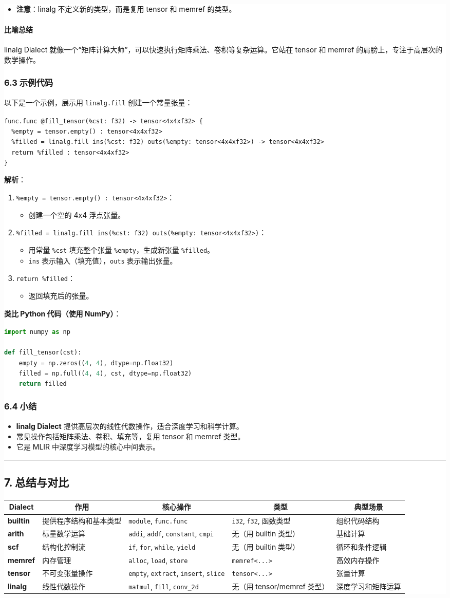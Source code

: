 - **注意**：linalg 不定义新的类型，而是复用 tensor 和 memref 的类型。

#### 比喻总结
linalg Dialect 就像一个“矩阵计算大师”，可以快速执行矩阵乘法、卷积等复杂运算。它站在 tensor 和 memref 的肩膀上，专注于高层次的数学操作。

### 6.3 示例代码

以下是一个示例，展示用 `linalg.fill` 创建一个常量张量：

```mlir
func.func @fill_tensor(%cst: f32) -> tensor<4x4xf32> {
  %empty = tensor.empty() : tensor<4x4xf32>
  %filled = linalg.fill ins(%cst: f32) outs(%empty: tensor<4x4xf32>) -> tensor<4x4xf32>
  return %filled : tensor<4x4xf32>
}
```

**解析**：
1. `%empty = tensor.empty() : tensor<4x4xf32>`：  
   - 创建一个空的 4x4 浮点张量。

2. `%filled = linalg.fill ins(%cst: f32) outs(%empty: tensor<4x4xf32>)`：  
   - 用常量 `%cst` 填充整个张量 `%empty`，生成新张量 `%filled`。  
   - `ins` 表示输入（填充值），`outs` 表示输出张量。

3. `return %filled`：  
   - 返回填充后的张量。

**类比 Python 代码（使用 NumPy）**：
```python
import numpy as np

def fill_tensor(cst):
    empty = np.zeros((4, 4), dtype=np.float32)
    filled = np.full((4, 4), cst, dtype=np.float32)
    return filled
```

### 6.4 小结
- **linalg Dialect** 提供高层次的线性代数操作，适合深度学习和科学计算。  
- 常见操作包括矩阵乘法、卷积、填充等，复用 tensor 和 memref 类型。  
- 它是 MLIR 中深度学习模型的核心中间表示。

---

## 7. 总结与对比


| Dialect | 作用 | 核心操作 | 类型 | 典型场景 |
| --- | --- | --- | --- | --- |
| **builtin** | 提供程序结构和基本类型 | `module`, `func.func` | `i32`, `f32`, 函数类型 | 组织代码结构 |
| **arith** | 标量数学运算 | `addi`, `addf`, `constant`, `cmpi` | 无（用 builtin 类型） | 基础计算 |
| **scf** | 结构化控制流 | `if`, `for`, `while`, `yield` | 无（用 builtin 类型） | 循环和条件逻辑 |
| **memref** | 内存管理 | `alloc`, `load`, `store` | `memref<...>` | 高效内存操作 |
| **tensor** | 不可变张量操作 | `empty`, `extract`, `insert`, `slice` | `tensor<...>` | 张量计算 |
| **linalg** | 线性代数操作 | `matmul`, `fill`, `conv_2d` | 无（用 tensor/memref 类型） | 深度学习和矩阵运算 |
